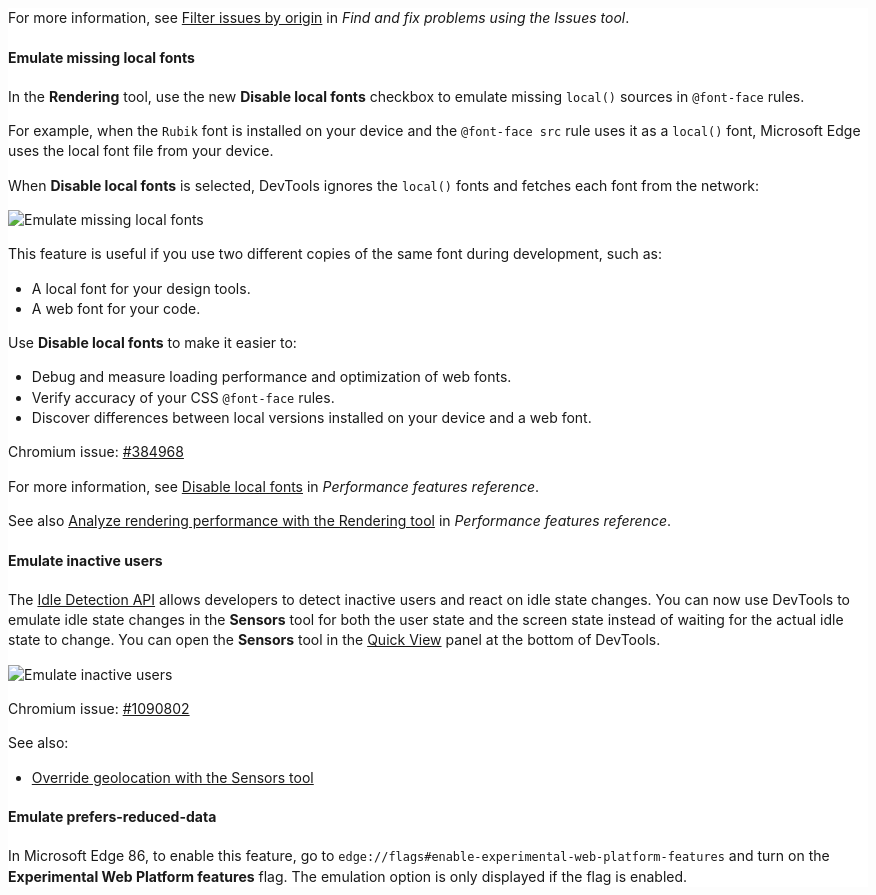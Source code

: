 For more information, see [Filter issues by origin](../../../issues/index.md#filter-issues-by-origin) in _Find and fix problems using the Issues tool_.



#### Emulate missing local fonts



In the **Rendering** tool, use the new **Disable local fonts** checkbox to emulate missing `local()` sources in `@font-face` rules.

For example, when the `Rubik` font is installed on your device and the `@font-face src` rule uses it as a `local()` font, Microsoft Edge uses the local font file from your device.

When **Disable local fonts** is selected, DevTools ignores the `local()` fonts and fetches each font from the network:

![Emulate missing local fonts](./devtools-images/disable-font.png)

This feature is useful if you use two different copies of the same font during development, such as:
*  A local font for your design tools.
*  A web font for your code.

Use **Disable local fonts** to make it easier to:
*  Debug and measure loading performance and optimization of web fonts.
*  Verify accuracy of your CSS `@font-face` rules.
*  Discover differences between local versions installed on your device and a web font.

Chromium issue: [#384968](https://crbug.com/384968)

For more information, see [Disable local fonts](../../../evaluate-performance/reference.md#disable-local-fonts) in _Performance features reference_.

See also [Analyze rendering performance with the Rendering tool](../../../evaluate-performance/reference.md#analyze-rendering-performance-with-the-rendering-tool) in _Performance features reference_.



#### Emulate inactive users

The [Idle Detection API](https://web.dev/idle-detection) allows developers to detect inactive users and react on idle state changes.  You can now use DevTools to emulate idle state changes in the **Sensors** tool for both the user state and the screen state instead of waiting for the actual idle state to change.  You can open the **Sensors** tool in the [Quick View](../../../customize/index.md#quick-view) panel at the bottom of DevTools.

![Emulate inactive users](./devtools-images/emulate-idle.png)

Chromium issue: [#1090802](https://crbug.com/1090802)

See also:
* [Override geolocation with the Sensors tool](../../../device-mode/geolocation.md)



#### Emulate prefers-reduced-data

In Microsoft Edge 86, to enable this feature, go to `edge://flags#enable-experimental-web-platform-features` and turn on the **Experimental Web Platform features** flag.  The emulation option is only displayed if the flag is enabled.
